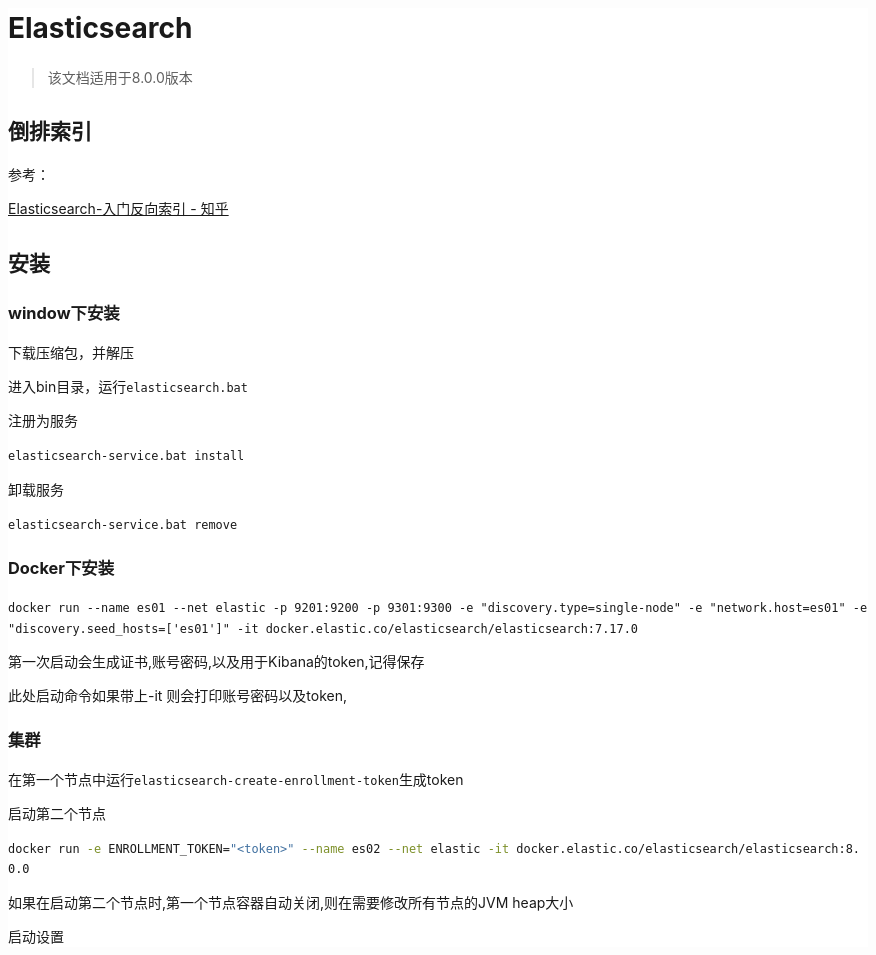 # Elasticsearch

> 该文档适用于8.0.0版本

## 倒排索引

参考：

[Elasticsearch-入门反向索引 - 知乎](https://zhuanlan.zhihu.com/p/341723054)

## 安装

### window下安装

下载压缩包，并解压

进入bin目录，运行``elasticsearch.bat``

注册为服务

```shell
elasticsearch-service.bat install
```

卸载服务

```shell
elasticsearch-service.bat remove
```



### Docker下安装

```shell
docker run --name es01 --net elastic -p 9201:9200 -p 9301:9300 -e "discovery.type=single-node" -e "network.host=es01" -e "discovery.seed_hosts=['es01']" -it docker.elastic.co/elasticsearch/elasticsearch:7.17.0
```

第一次启动会生成证书,账号密码,以及用于Kibana的token,记得保存

此处启动命令如果带上-it 则会打印账号密码以及token,

### 集群

在第一个节点中运行``elasticsearch-create-enrollment-token``生成token

启动第二个节点

```sh
docker run -e ENROLLMENT_TOKEN="<token>" --name es02 --net elastic -it docker.elastic.co/elasticsearch/elasticsearch:8.0.0
```

如果在启动第二个节点时,第一个节点容器自动关闭,则在需要修改所有节点的JVM heap大小

启动设置
